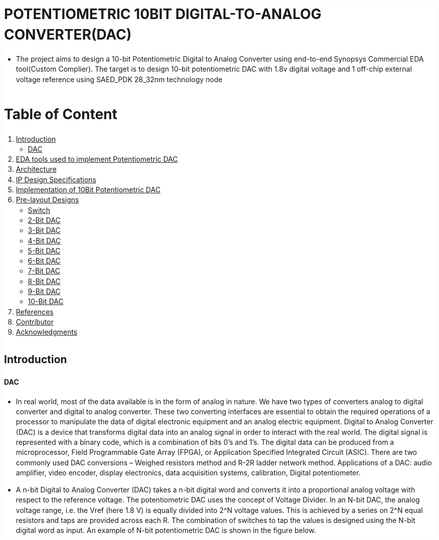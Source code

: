 
# POTENTIOMETRIC  10BIT DIGITAL-TO-ANALOG CONVERTER(DAC)
* The project aims to design a 10-bit Potentiometric Digital to Analog Converter using end-to-end Synopsys Commercial EDA tool(Custom Complier). The target is to design 10-bit potentiometric DAC with 1.8v digital voltage and 1 off-chip external voltage reference using SAED_PDK 28_32nm technology node

# Table of Content
1. [Introduction](#introduction)
   * [DAC](#dac)
2. [EDA tools used to implement Potentiometric DAC](#eda-tools-used-to-implement-potentiometric-dac)
3. [Architecture](#architecture)
4. [IP Design Specifications](#ip-design-specifications)
5. [Implementation of 10Bit Potentiometric DAC](#implementation-of-10bit-potentiometric-dac)
6. [Pre-layout Designs](#pre-layout-designs)
   * [Switch](#switch)
   * [2-Bit DAC](#2-bit-dac)
   * [3-Bit DAC](#3-bit-dac)
   * [4-Bit DAC](#4-bit-dac)
   * [5-Bit DAC](#5-bit-dac)
   * [6-Bit DAC](#6-bit-dac)
   * [7-Bit DAC](#7-bit-dac)
   * [8-Bit DAC](#8-bit-dac)
   * [9-Bit DAC](#9-bit-dac)
   * [10-Bit DAC](#10-bit-dac)
7. [References](#references)
8. [Contributor](#contributor)
9. [Acknowledgments](#acknowledgments)

## Introduction 
#### DAC 
* In real world, most of the data available is in the form of analog in nature. We have two types of converters analog to digital converter and digital to analog converter. These two converting interfaces are essential to obtain the required operations of a processor to manipulate the data of digital electronic equipment and an analog electric equipment. Digital to Analog Converter (DAC) is a device that transforms digital data into an analog signal in order to interact with the real world. The digital signal is represented with a binary code, which is a combination of bits 0’s and 1’s. The digital data can be produced from a microprocessor, Field Programmable Gate Array (FPGA), or Application Specified Integrated Circuit (ASIC). There are two commonly used DAC conversions – Weighed resistors method and R-2R ladder network method. Applications of a DAC: audio amplifier, video encoder, display electronics, data acquisition systems, calibration, Digital potentiometer.

* A n-bit Digital to Analog Converter (DAC) takes a n-bit digital word and converts it into a proportional analog voltage with respect to the reference voltage. The potentiometric DAC uses the concept of Voltage Divider. In an N-bit DAC, the analog voltage range, i.e. the Vref (here 1.8 V) is equally divided into 2^N voltage values. This is achieved by a series on 2^N equal resistors and taps are provided across each R. The combination of switches to tap the values is designed using the N-bit digital word as input. An example of N-bit potentiometric DAC is shown in the figure below.
